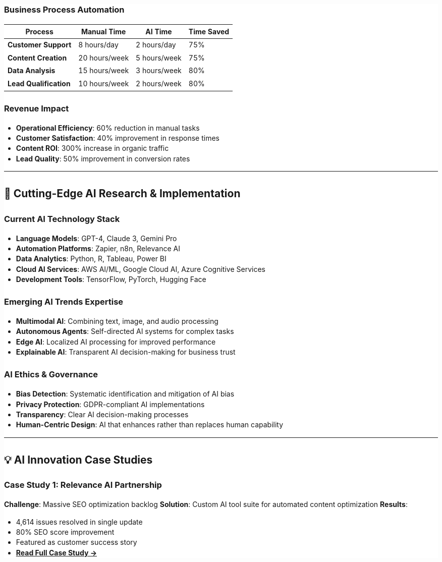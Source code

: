 ### **Business Process Automation**
| Process | Manual Time | AI Time | Time Saved |
|---------|-------------|---------|------------|
| **Customer Support** | 8 hours/day | 2 hours/day | 75% |
| **Content Creation** | 20 hours/week | 5 hours/week | 75% |
| **Data Analysis** | 15 hours/week | 3 hours/week | 80% |
| **Lead Qualification** | 10 hours/week | 2 hours/week | 80% |

### **Revenue Impact**
- **Operational Efficiency**: 60% reduction in manual tasks
- **Customer Satisfaction**: 40% improvement in response times
- **Content ROI**: 300% increase in organic traffic
- **Lead Quality**: 50% improvement in conversion rates

---

## 🔬 Cutting-Edge AI Research & Implementation

### **Current AI Technology Stack**
- **Language Models**: GPT-4, Claude 3, Gemini Pro
- **Automation Platforms**: Zapier, n8n, Relevance AI
- **Data Analytics**: Python, R, Tableau, Power BI
- **Cloud AI Services**: AWS AI/ML, Google Cloud AI, Azure Cognitive Services
- **Development Tools**: TensorFlow, PyTorch, Hugging Face

### **Emerging AI Trends Expertise**
- **Multimodal AI**: Combining text, image, and audio processing
- **Autonomous Agents**: Self-directed AI systems for complex tasks
- **Edge AI**: Localized AI processing for improved performance
- **Explainable AI**: Transparent AI decision-making for business trust

### **AI Ethics & Governance**
- **Bias Detection**: Systematic identification and mitigation of AI bias
- **Privacy Protection**: GDPR-compliant AI implementations
- **Transparency**: Clear AI decision-making processes
- **Human-Centric Design**: AI that enhances rather than replaces human capability

---

## 💡 AI Innovation Case Studies

### **Case Study 1: Relevance AI Partnership**
**Challenge**: Massive SEO optimization backlog
**Solution**: Custom AI tool suite for automated content optimization
**Results**: 
- 4,614 issues resolved in single update
- 80% SEO score improvement
- Featured as customer success story
- **[Read Full Case Study →](https://relevanceai.com/blog/actionvfx-customer-story)**
